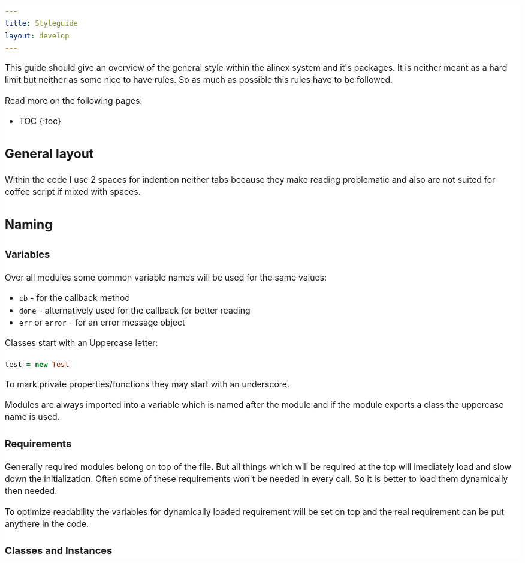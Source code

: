 ```yaml
---
title: Styleguide
layout: develop
---
```


This guide should give an overview of the general style within the alinex system
and it's packages. It is neither meant as a hard limit but neither as some
nice to have rules. So as much as possible this rules have to be followed.

Read more on the following pages:

* TOC
{:toc}


General layout
-------------------------------------------------
Within the code I use 2 spaces for indention neither tabs because they make
reading problematic and also are not suited for coffee script if mixed with
spaces.


Naming
-------------------------------------------------
### Variables

Over all modules some common variable names will be used for the same values:

- `cb` - for the callback method
- `done` - alternatively used for the callback for better reading
- `err` or `error` - for an error message object

Classes start with an Uppercase letter:

``` coffee
test = new Test
```

To mark private properties/functions they may start with an underscore.

Modules are always imported into a variable which is named after the module
and if the module exports a class the uppercase name is used.

### Requirements

Generally required modules belong on top of the file. But all things which will
be required at the top will imediately load and slow down the initialization. Often
some of these requirements won't be needed in every call. So it is better to load
them dynamically then needed.

To optimize readability the variables for dynamically loaded requirement will be
set on top and the real requirement can be put anythere in the code.

### Classes and Instances
